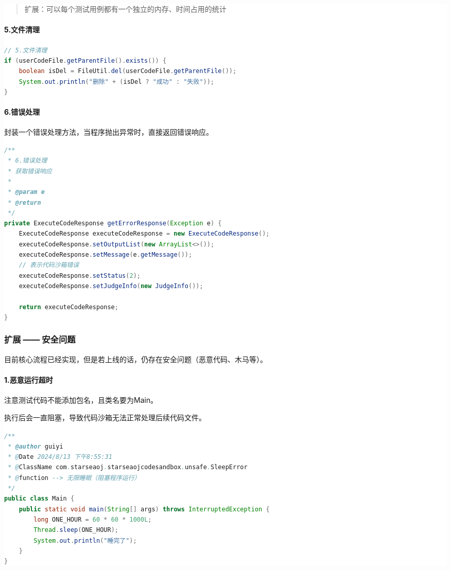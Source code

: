 > 扩展：可以每个测试用例都有一个独立的内存、时间占用的统计

#### 5.文件清理

```java
// 5.文件清理
if (userCodeFile.getParentFile().exists()) {
    boolean isDel = FileUtil.del(userCodeFile.getParentFile());
    System.out.println("删除" + (isDel ? "成功" : "失败"));
}
```

#### 6.错误处理

封装一个错误处理方法，当程序抛出异常时，直接返回错误响应。

```java
/**
 * 6.错误处理
 * 获取错误响应
 *
 * @param e
 * @return
 */
private ExecuteCodeResponse getErrorResponse(Exception e) {
    ExecuteCodeResponse executeCodeResponse = new ExecuteCodeResponse();
    executeCodeResponse.setOutputList(new ArrayList<>());
    executeCodeResponse.setMessage(e.getMessage());
    // 表示代码沙箱错误
    executeCodeResponse.setStatus(2);
    executeCodeResponse.setJudgeInfo(new JudgeInfo());

    return executeCodeResponse;
}
```

### 扩展 —— 安全问题

目前核心流程已经实现，但是若上线的话，仍存在安全问题（恶意代码、木马等）。

#### 1.恶意运行超时

注意测试代码不能添加包名，且类名要为Main。

执行后会一直阻塞，导致代码沙箱无法正常处理后续代码文件。

```java
/**
 * @author guiyi
 * @Date 2024/8/13 下午8:55:31
 * @ClassName com.starseaoj.starseaojcodesandbox.unsafe.SleepError
 * @function --> 无限睡眠（阻塞程序运行）
 */
public class Main {
    public static void main(String[] args) throws InterruptedException {
        long ONE_HOUR = 60 * 60 * 1000L;
        Thread.sleep(ONE_HOUR);
        System.out.println("睡完了");
    }
}
```
